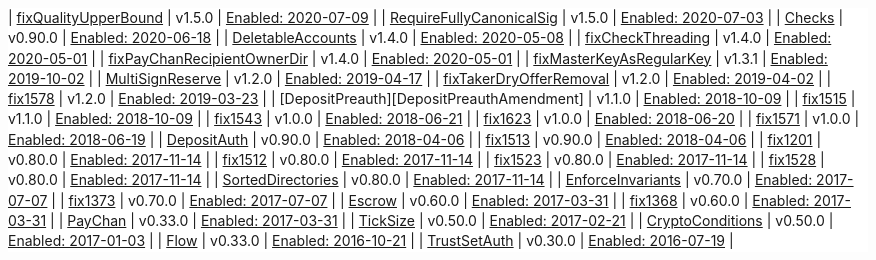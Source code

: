 | [fixQualityUpperBound][]          | v1.5.0     | [Enabled: 2020-07-09](https://livenet.xrpl.org/transactions/5F8E9E9B175BB7B95F529BEFE3C84253E78DAF6076078EC450A480C861F6889E "BADGE_GREEN") |
| [RequireFullyCanonicalSig][]      | v1.5.0     | [Enabled: 2020-07-03](https://livenet.xrpl.org/transactions/94D8B158E948148B949CC3C35DD5DC4791D799E1FD5D3CE0E570160EDEF947D3 "BADGE_GREEN") |
| [Checks][]                        | v0.90.0    | [Enabled: 2020-06-18](https://livenet.xrpl.org/transactions/D88F2DCDFB10023F9F6CBA8DF34C18E321D655CAC8FDB962387A5DB1540242A6 "BADGE_GREEN") |
| [DeletableAccounts][]             | v1.4.0     | [Enabled: 2020-05-08](https://livenet.xrpl.org/transactions/47B90519D31E0CB376B5FEE5D9359FA65EEEB2289F1952F2A3EB71D623B945DE "BADGE_GREEN") |
| [fixCheckThreading][]             | v1.4.0     | [Enabled: 2020-05-01](https://livenet.xrpl.org/transactions/74AFEA8C17D25CA883D40F998757CA3B0DB1AC86794335BAA25FF20E00C2C30A "BADGE_GREEN") |
| [fixPayChanRecipientOwnerDir][]   | v1.4.0     | [Enabled: 2020-05-01](https://livenet.xrpl.org/transactions/D2F8E457D08ACB185CDE3BB9BB1989A9052344678566785BACFB9DFDBDEDCF09 "BADGE_GREEN") |
| [fixMasterKeyAsRegularKey][]      | v1.3.1     | [Enabled: 2019-10-02](https://livenet.xrpl.org/transactions/61096F8B5AFDD8F5BAF7FC7221BA4D1849C4E21B1BA79733E44B12FC8DA6EA20 "BADGE_GREEN") |
| [MultiSignReserve][]              | v1.2.0     | [Enabled: 2019-04-17](https://livenet.xrpl.org/transactions/C421E1D08EFD78E6B8D06B085F52A34A681D0B51AE62A018527E1B8F54C108FB "BADGE_GREEN") |
| [fixTakerDryOfferRemoval][]       | v1.2.0     | [Enabled: 2019-04-02](https://livenet.xrpl.org/transactions/C42335E95F1BD2009A2C090EA57BD7FB026AD285B4B85BE15F669BA4F70D11AF "BADGE_GREEN") |
| [fix1578][]                       | v1.2.0     | [Enabled: 2019-03-23](https://livenet.xrpl.org/transactions/7A80C87F59BCE6973CBDCA91E4DBDB0FC5461D3599A8BC8EAD02FA590A50005D "BADGE_GREEN") |
| [DepositPreauth][DepositPreauthAmendment] | v1.1.0     | [Enabled: 2018-10-09](https://livenet.xrpl.org/transactions/AD27403CB840AE67CADDB084BC54249D7BD1B403885819B39CCF723DC671F927 "BADGE_GREEN") |
| [fix1515][]                       | v1.1.0     | [Enabled: 2018-10-09](https://livenet.xrpl.org/transactions/6DF60D9EC8AF3C39B173840F4D1C57F8A8AB51E7C6571483B4A5F1AA0A9AAEBF "BADGE_GREEN") |
| [fix1543][]                       | v1.0.0     | [Enabled: 2018-06-21](https://livenet.xrpl.org/transactions/EA6054C9D256657014052F1447216CEA75FFDB1C9342D45EB0F9E372C0F879E6 "BADGE_GREEN") |
| [fix1623][]                       | v1.0.0     | [Enabled: 2018-06-20](https://livenet.xrpl.org/transactions/4D218D86A2B33E29F17AA9C25D8DFFEE5D2559F75F7C0B1D016D3F2C2220D3EB "BADGE_GREEN") |
| [fix1571][]                       | v1.0.0     | [Enabled: 2018-06-19](https://livenet.xrpl.org/transactions/920AA493E57D991414B614FB3C1D1E2F863211B48129D09BC8CB74C9813C38FC "BADGE_GREEN") |
| [DepositAuth][]                   | v0.90.0    | [Enabled: 2018-04-06](https://livenet.xrpl.org/transactions/902C51270B918B40CD23A622E18D48B4ABB86F0FF4E84D72D9E1907BF3BD4B25 "BADGE_GREEN") |
| [fix1513][]                       | v0.90.0    | [Enabled: 2018-04-06](https://livenet.xrpl.org/transactions/57FE540B8B8E2F26CE8B53D1282FEC55E605257E29F5B9EB49E15EA3989FCF6B "BADGE_GREEN") |
| [fix1201][]                       | v0.80.0    | [Enabled: 2017-11-14](https://livenet.xrpl.org/transactions/B1157116DDDDA9D9B1C4A95C029AC335E05DB052CECCC5CA90118A4D46C77C5E "BADGE_GREEN") |
| [fix1512][]                       | v0.80.0    | [Enabled: 2017-11-14](https://livenet.xrpl.org/transactions/63F69F59BEFDC1D79DBF1E4060601E05960683AA784926FB74BC55074C4F6647 "BADGE_GREEN") |
| [fix1523][]                       | v0.80.0    | [Enabled: 2017-11-14](https://livenet.xrpl.org/transactions/97FD0E35654F4B6714010D3CBBAC4038F60D64AD0292693C28A1DF4B796D8469 "BADGE_GREEN") |
| [fix1528][]                       | v0.80.0    | [Enabled: 2017-11-14](https://livenet.xrpl.org/transactions/27AEE02DA4FE22B6BB479F850FBBC873FDC7A09A8594753A91B53098D726397E "BADGE_GREEN") |
| [SortedDirectories][]             | v0.80.0    | [Enabled: 2017-11-14](https://livenet.xrpl.org/transactions/6E2309C156EBF94D03B83D282A3914671BF9168FB26463CFECD068C63FFFAB29 "BADGE_GREEN") |
| [EnforceInvariants][]             | v0.70.0    | [Enabled: 2017-07-07](https://livenet.xrpl.org/transactions/17593B03F7D3283966F3C0ACAF4984F26E9D884C9A202097DAED0523908E76C6 "BADGE_GREEN") |
| [fix1373][]                       | v0.70.0    | [Enabled: 2017-07-07](https://livenet.xrpl.org/transactions/7EBA3852D111EA19D03469F6870FAAEBF84C64F1B9BAC13B041DDD26E28CA399 "BADGE_GREEN") |
| [Escrow][]                        | v0.60.0    | [Enabled: 2017-03-31](https://livenet.xrpl.org/transactions/C581E0A3F3832FFFEEB13C497658F475566BD7695B0BBA531A774E6739801515 "BADGE_GREEN") |
| [fix1368][]                       | v0.60.0    | [Enabled: 2017-03-31](https://livenet.xrpl.org/transactions/3D20DE5CD19D5966865A7D0405FAC7902A6F623659667D6CB872DF7A94B6EF3F "BADGE_GREEN") |
| [PayChan][]                       | v0.33.0    | [Enabled: 2017-03-31](https://livenet.xrpl.org/transactions/16135C0B4AB2419B89D4FB4569B8C37FF76B9EF9CE0DD99CCACB5734445AFD7E "BADGE_GREEN") |
| [TickSize][]                      | v0.50.0    | [Enabled: 2017-02-21](https://livenet.xrpl.org/transactions/A12430E470BE5C846759EAE3C442FF03374D5D73ECE5815CF4906894B769565E "BADGE_GREEN") |
| [CryptoConditions][]              | v0.50.0    | [Enabled: 2017-01-03](https://livenet.xrpl.org/transactions/8EB00131E1C3DB35EDFF45C155D941E18C3E86BC1934FF987D2DA204F4065F15 "BADGE_GREEN") |
| [Flow][]                          | v0.33.0    | [Enabled: 2016-10-21](https://livenet.xrpl.org/transactions/C06CE3CABA3907389E4DD296C5F31C73B1548CC20BD7B83416C78CD7D4CD38FC "BADGE_GREEN") |
| [TrustSetAuth][]                  | v0.30.0    | [Enabled: 2016-07-19](https://livenet.xrpl.org/transactions/0E589DE43C38AED63B64FF3DA87D349A038F1821212D370E403EB304C76D70DF "BADGE_GREEN") |

[AMM]: #amm
[CheckCashMakesTrustLine]: #checkcashmakestrustline
[Checks]: #checks
[Clawback]: #clawback
[XChainBridge]: #xchainbridge
[CryptoConditions]: #cryptoconditions
[CryptoConditionsSuite]: #cryptoconditionssuite
[DeletableAccounts]: #deletableaccounts
[DepositAuth]: #depositauth
[DepositPreauth]: #depositpreauth
[DisallowIncoming]: #disallowincoming
[EnforceInvariants]: #enforceinvariants
[Escrow]: #escrow
[ExpandedSignerList]: #expandedsignerlist
[FeeEscalation]: #feeescalation
[fix1201]: #fix1201
[fix1368]: #fix1368
[fix1373]: #fix1373
[fix1512]: #fix1512
[fix1513]: #fix1513
[fix1515]: #fix1515
[fix1523]: #fix1523
[fix1528]: #fix1528
[fix1543]: #fix1543
[fix1571]: #fix1571
[fix1578]: #fix1578
[fix1623]: #fix1623
[fix1781]: #fix1781
[fixAmendmentMajorityCalc]: #fixamendmentmajoritycalc
[fixCheckThreading]: #fixcheckthreading
[fixMasterKeyAsRegularKey]: #fixmasterkeyasregularkey
[fixNFTokenDirV1]: #fixnftokendirv1
[fixNFTokenNegOffer]: #fixnftokennegoffer
[fixNFTokenRemint]: #fixnftokenremint
[fixNonFungibleTokensV1_2]: #fixnonfungibletokensv1_2
[fixPayChanRecipientOwnerDir]: #fixpaychanrecipientownerdir
[fixQualityUpperBound]: #fixqualityupperbound
[fixReducedOffersV1]: #fixreducedoffersv1
[fixRemoveNFTokenAutoTrustLine]: #fixremovenftokenautotrustline
[fixRmSmallIncreasedQOffers]: #fixrmsmallincreasedqoffers
[fixSTAmountCanonicalize]: #fixstamountcanonicalize
[fixTakerDryOfferRemoval]: #fixtakerdryofferremoval
[fixTrustLinesToSelf]: #fixtrustlinestoself
[fixUniversalNumber]: #fixuniversalnumber
[Flow]: #flow
[FlowCross]: #flowcross
[FlowSortStrands]: #flowsortstrands
[FlowV2]: #flowv2
[HardenedValidations]: #hardenedvalidations
[Hooks]: #hooks
[ImmediateOfferKilled]: #immediateofferkilled
[MultiSign]: #multisign
[MultiSignReserve]: #multisignreserve
[NegativeUNL]: #negativeunl
[NonFungibleTokensV1]: #nonfungibletokensv1
[NonFungibleTokensV1_1]: #nonfungibletokensv1_1
[OwnerPaysFee]: #ownerpaysfee
[PayChan]: #paychan
[RequireFullyCanonicalSig]: #requirefullycanonicalsig
[SHAMapV2]: #shamapv2
[SortedDirectories]: #sorteddirectories
[SusPay]: #suspay
[TicketBatch]: #ticketbatch
[Tickets]: #tickets
[TickSize]: #ticksize
[TrustSetAuth]: #trustsetauth
[XChainBridge]: #xchainbridge
[XRPFees]: #xrpfees